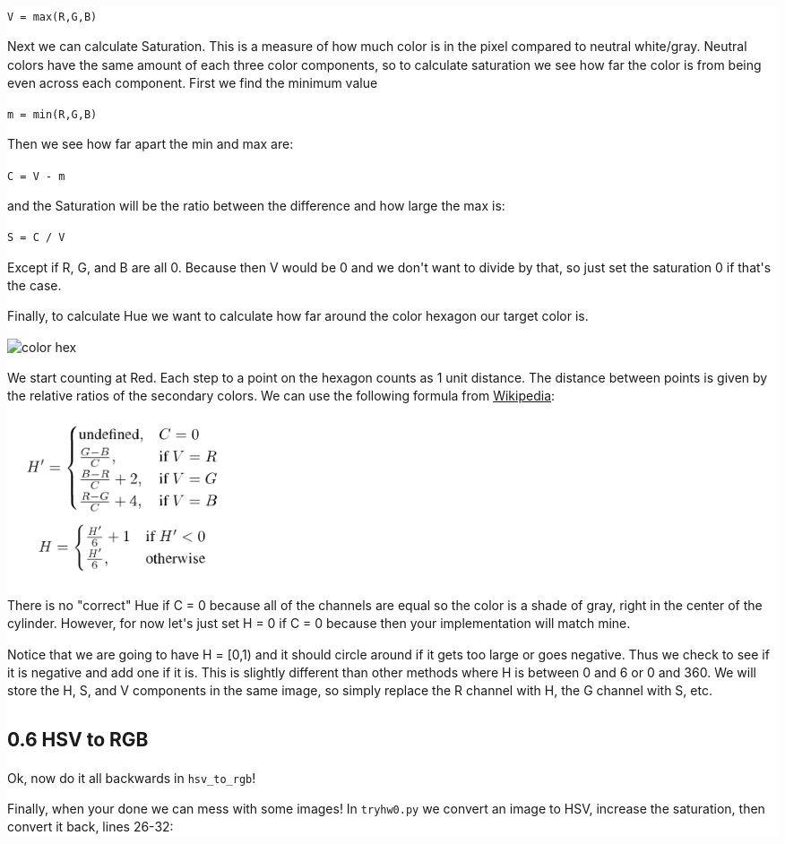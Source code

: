     V = max(R,G,B)

Next we can calculate Saturation. This is a measure of how much color is in the pixel compared to neutral white/gray. Neutral colors have the same amount of each three color components, so to calculate saturation we see how far the color is from being even across each component. First we find the minimum value

    m = min(R,G,B)

Then we see how far apart the min and max are:

    C = V - m

and the Saturation will be the ratio between the difference and how large the max is:

    S = C / V

Except if R, G, and B are all 0. Because then V would be 0 and we don't want to divide by that, so just set the saturation 0 if that's the case.

Finally, to calculate Hue we want to calculate how far around the color hexagon our target color is.

![color hex](../../figs/hex.png)

We start counting at Red. Each step to a point on the hexagon counts as 1 unit distance. The distance between points is given by the relative ratios of the secondary colors. We can use the following formula from [Wikipedia](https://en.wikipedia.org/wiki/HSL_and_HSV#Hue_and_chroma):

<img src="../../figs/eq.svg" width="256">

There is no "correct" Hue if C = 0 because all of the channels are equal so the color is a shade of gray, right in the center of the cylinder. However, for now let's just set H = 0 if C = 0 because then your implementation will match mine.

Notice that we are going to have H = \[0,1) and it should circle around if it gets too large or goes negative. Thus we check to see if it is negative and add one if it is. This is slightly different than other methods where H is between 0 and 6 or 0 and 360. We will store the H, S, and V components in the same image, so simply replace the R channel with H, the G channel with S, etc.

## 0.6 HSV to RGB ##

Ok, now do it all backwards in `hsv_to_rgb`!

Finally, when your done we can mess with some images! In `tryhw0.py` we convert an image to HSV, increase the saturation, then convert it back, lines 26-32:
